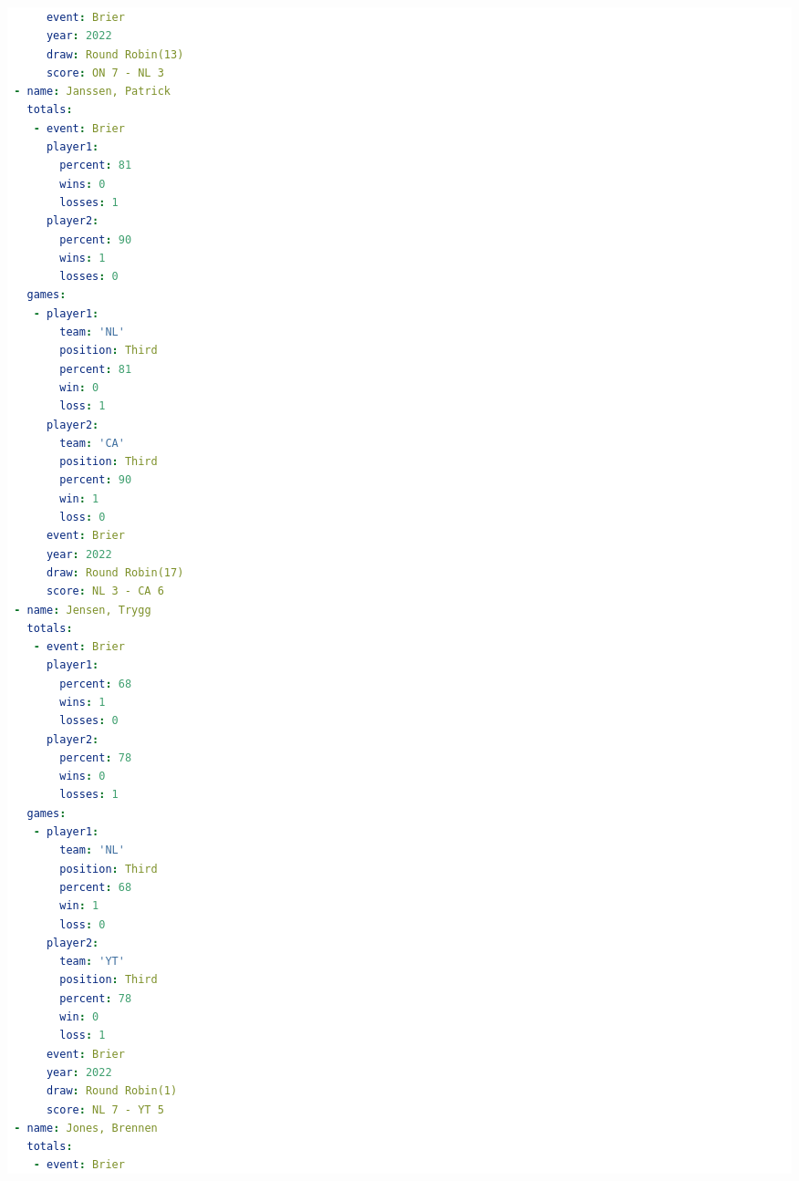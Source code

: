 ```yaml
      event: Brier
      year: 2022
      draw: Round Robin(13)
      score: ON 7 - NL 3
 - name: Janssen, Patrick
   totals:
    - event: Brier
      player1:
        percent: 81
        wins: 0
        losses: 1
      player2:
        percent: 90
        wins: 1
        losses: 0
   games:
    - player1:
        team: 'NL'
        position: Third
        percent: 81
        win: 0
        loss: 1
      player2:
        team: 'CA'
        position: Third
        percent: 90
        win: 1
        loss: 0
      event: Brier
      year: 2022
      draw: Round Robin(17)
      score: NL 3 - CA 6
 - name: Jensen, Trygg
   totals:
    - event: Brier
      player1:
        percent: 68
        wins: 1
        losses: 0
      player2:
        percent: 78
        wins: 0
        losses: 1
   games:
    - player1:
        team: 'NL'
        position: Third
        percent: 68
        win: 1
        loss: 0
      player2:
        team: 'YT'
        position: Third
        percent: 78
        win: 0
        loss: 1
      event: Brier
      year: 2022
      draw: Round Robin(1)
      score: NL 7 - YT 5
 - name: Jones, Brennen
   totals:
    - event: Brier
```